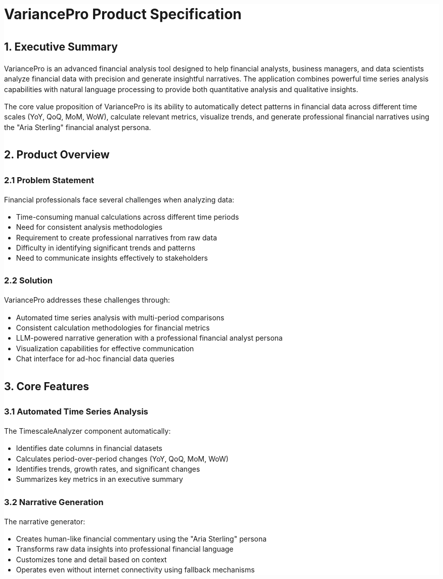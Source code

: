 # VariancePro Product Specification

## 1. Executive Summary

VariancePro is an advanced financial analysis tool designed to help financial analysts, business managers, and data scientists analyze financial data with precision and generate insightful narratives. The application combines powerful time series analysis capabilities with natural language processing to provide both quantitative analysis and qualitative insights.

The core value proposition of VariancePro is its ability to automatically detect patterns in financial data across different time scales (YoY, QoQ, MoM, WoW), calculate relevant metrics, visualize trends, and generate professional financial narratives using the "Aria Sterling" financial analyst persona.

## 2. Product Overview

### 2.1 Problem Statement

Financial professionals face several challenges when analyzing data:
- Time-consuming manual calculations across different time periods
- Need for consistent analysis methodologies
- Requirement to create professional narratives from raw data
- Difficulty in identifying significant trends and patterns
- Need to communicate insights effectively to stakeholders

### 2.2 Solution

VariancePro addresses these challenges through:
- Automated time series analysis with multi-period comparisons
- Consistent calculation methodologies for financial metrics
- LLM-powered narrative generation with a professional financial analyst persona
- Visualization capabilities for effective communication
- Chat interface for ad-hoc financial data queries

## 3. Core Features

### 3.1 Automated Time Series Analysis

The TimescaleAnalyzer component automatically:
- Identifies date columns in financial datasets
- Calculates period-over-period changes (YoY, QoQ, MoM, WoW)
- Identifies trends, growth rates, and significant changes
- Summarizes key metrics in an executive summary

### 3.2 Narrative Generation

The narrative generator:
- Creates human-like financial commentary using the "Aria Sterling" persona
- Transforms raw data insights into professional financial language
- Customizes tone and detail based on context
- Operates even without internet connectivity using fallback mechanisms
